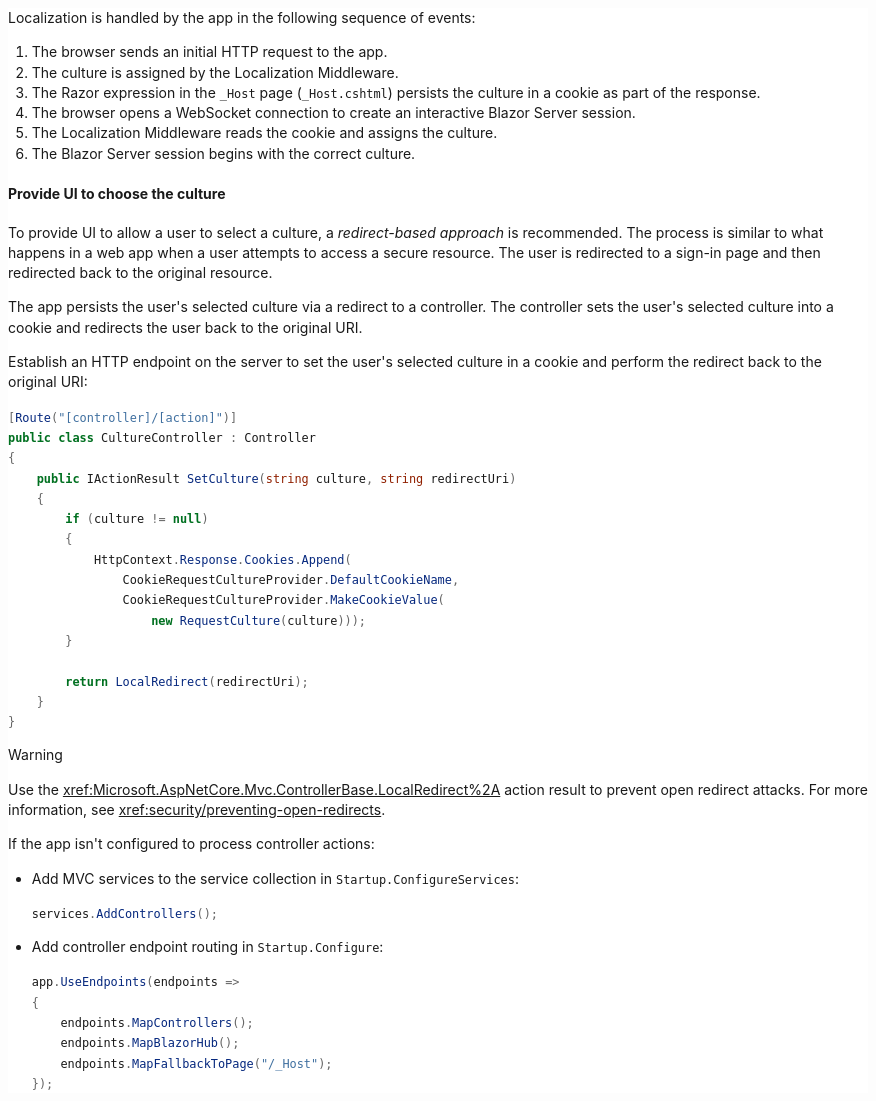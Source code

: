 Localization is handled by the app in the following sequence of events:

1. The browser sends an initial HTTP request to the app.
1. The culture is assigned by the Localization Middleware.
1. The Razor expression in the `_Host` page (`_Host.cshtml`) persists the culture in a cookie as part of the response.
1. The browser opens a WebSocket connection to create an interactive Blazor Server session.
1. The Localization Middleware reads the cookie and assigns the culture.
1. The Blazor Server session begins with the correct culture.

#### Provide UI to choose the culture

To provide UI to allow a user to select a culture, a *redirect-based approach* is recommended. The process is similar to what happens in a web app when a user attempts to access a secure resource. The user is redirected to a sign-in page and then redirected back to the original resource. 

The app persists the user's selected culture via a redirect to a controller. The controller sets the user's selected culture into a cookie and redirects the user back to the original URI.

Establish an HTTP endpoint on the server to set the user's selected culture in a cookie and perform the redirect back to the original URI:

```csharp
[Route("[controller]/[action]")]
public class CultureController : Controller
{
    public IActionResult SetCulture(string culture, string redirectUri)
    {
        if (culture != null)
        {
            HttpContext.Response.Cookies.Append(
                CookieRequestCultureProvider.DefaultCookieName,
                CookieRequestCultureProvider.MakeCookieValue(
                    new RequestCulture(culture)));
        }

        return LocalRedirect(redirectUri);
    }
}
```

> [!WARNING]
> Use the <xref:Microsoft.AspNetCore.Mvc.ControllerBase.LocalRedirect%2A> action result to prevent open redirect attacks. For more information, see <xref:security/preventing-open-redirects>.

If the app isn't configured to process controller actions:

* Add MVC services to the service collection in `Startup.ConfigureServices`:

  ```csharp
  services.AddControllers();
  ```

* Add controller endpoint routing in `Startup.Configure`:

  ```csharp
  app.UseEndpoints(endpoints =>
  {
      endpoints.MapControllers();
      endpoints.MapBlazorHub();
      endpoints.MapFallbackToPage("/_Host");
  });
  ```
